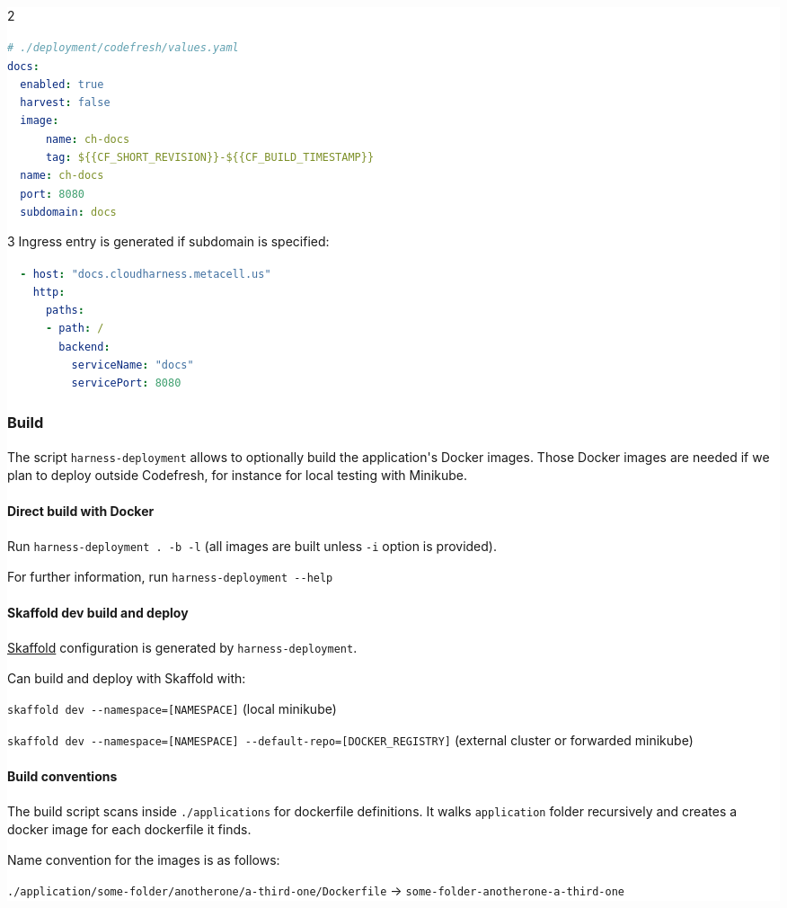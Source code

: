 2

```yaml
# ./deployment/codefresh/values.yaml
docs:
  enabled: true
  harvest: false
  image:
      name: ch-docs
      tag: ${{CF_SHORT_REVISION}}-${{CF_BUILD_TIMESTAMP}}
  name: ch-docs
  port: 8080
  subdomain: docs
```

3 Ingress entry is generated if subdomain is specified:
```yaml
  - host: "docs.cloudharness.metacell.us"
    http: 
      paths:
      - path: /
        backend:
          serviceName: "docs"
          servicePort: 8080
```

### Build

The script `harness-deployment` allows to optionally build the
 application's Docker images. Those Docker images are needed if we plan to deploy 
outside Codefresh, for instance for local testing with Minikube.

#### Direct build with Docker

Run `harness-deployment . -b -l` (all images are built unless `-i` option is provided).

For further information, run `harness-deployment --help`

#### <a name="skaffold"></a> Skaffold dev build and deploy

[Skaffold](https://skaffold.dev/) configuration is generated by `harness-deployment`.

Can build and deploy with Skaffold with:

`skaffold dev --namespace=[NAMESPACE]` (local minikube)

`skaffold dev --namespace=[NAMESPACE] --default-repo=[DOCKER_REGISTRY]` (external cluster or forwarded minikube)

#### Build conventions

The build script scans inside `./applications` for dockerfile definitions. It walks `application` folder recursively and creates a docker image for each dockerfile it finds.

Name convention for the images is as follows:

`./application/some-folder/anotherone/a-third-one/Dockerfile` -> `some-folder-anotherone-a-third-one`
